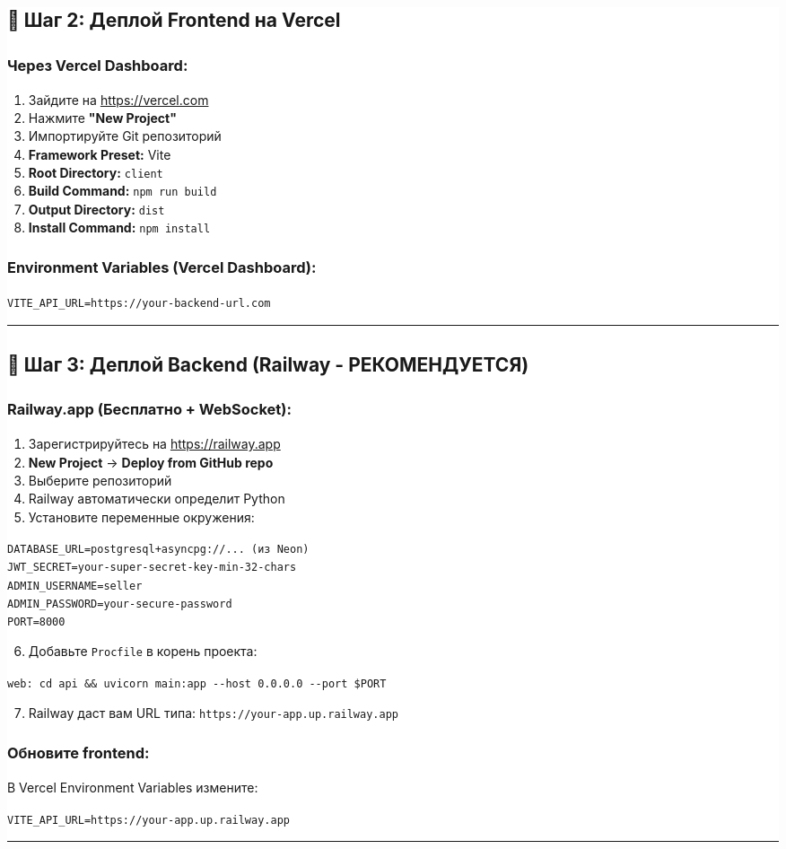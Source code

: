 ## 🔧 Шаг 2: Деплой Frontend на Vercel

### Через Vercel Dashboard:

1. Зайдите на https://vercel.com
2. Нажмите **"New Project"**
3. Импортируйте Git репозиторий
4. **Framework Preset:** Vite
5. **Root Directory:** `client`
6. **Build Command:** `npm run build`
7. **Output Directory:** `dist`
8. **Install Command:** `npm install`

### Environment Variables (Vercel Dashboard):

```env
VITE_API_URL=https://your-backend-url.com
```

---

## 🐍 Шаг 3: Деплой Backend (Railway - РЕКОМЕНДУЕТСЯ)

### Railway.app (Бесплатно + WebSocket):

1. Зарегистрируйтесь на https://railway.app
2. **New Project** → **Deploy from GitHub repo**
3. Выберите репозиторий
4. Railway автоматически определит Python
5. Установите переменные окружения:

```env
DATABASE_URL=postgresql+asyncpg://... (из Neon)
JWT_SECRET=your-super-secret-key-min-32-chars
ADMIN_USERNAME=seller
ADMIN_PASSWORD=your-secure-password
PORT=8000
```

6. Добавьте `Procfile` в корень проекта:
```
web: cd api && uvicorn main:app --host 0.0.0.0 --port $PORT
```

7. Railway даст вам URL типа: `https://your-app.up.railway.app`

### Обновите frontend:

В Vercel Environment Variables измените:
```env
VITE_API_URL=https://your-app.up.railway.app
```

---

